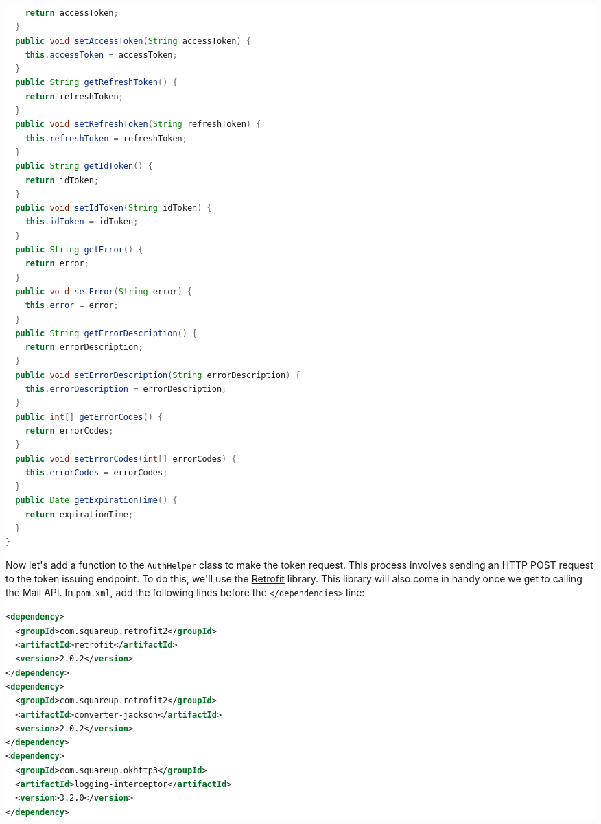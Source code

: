 ```java
    return accessToken;
  }
  public void setAccessToken(String accessToken) {
    this.accessToken = accessToken;
  }
  public String getRefreshToken() {
    return refreshToken;
  }
  public void setRefreshToken(String refreshToken) {
    this.refreshToken = refreshToken;
  }
  public String getIdToken() {
    return idToken;
  }
  public void setIdToken(String idToken) {
    this.idToken = idToken;
  }
  public String getError() {
    return error;
  }
  public void setError(String error) {
    this.error = error;
  }
  public String getErrorDescription() {
    return errorDescription;
  }
  public void setErrorDescription(String errorDescription) {
    this.errorDescription = errorDescription;
  }
  public int[] getErrorCodes() {
    return errorCodes;
  }
  public void setErrorCodes(int[] errorCodes) {
    this.errorCodes = errorCodes;
  }
  public Date getExpirationTime() {
    return expirationTime;
  }
}
```

Now let's add a function to the `AuthHelper` class to make the token request. This process involves sending an HTTP POST request to the token issuing endpoint. To do this, we'll use the [Retrofit](https://square.github.io/retrofit/) library. This library will also come in handy once we get to calling the Mail API. In `pom.xml`, add the following lines before the `</dependencies>` line:

```xml
<dependency>
  <groupId>com.squareup.retrofit2</groupId>
  <artifactId>retrofit</artifactId>
  <version>2.0.2</version>
</dependency>
<dependency>
  <groupId>com.squareup.retrofit2</groupId>
  <artifactId>converter-jackson</artifactId>
  <version>2.0.2</version>
</dependency>
<dependency>
  <groupId>com.squareup.okhttp3</groupId>
  <artifactId>logging-interceptor</artifactId>
  <version>3.2.0</version>
</dependency>
```
